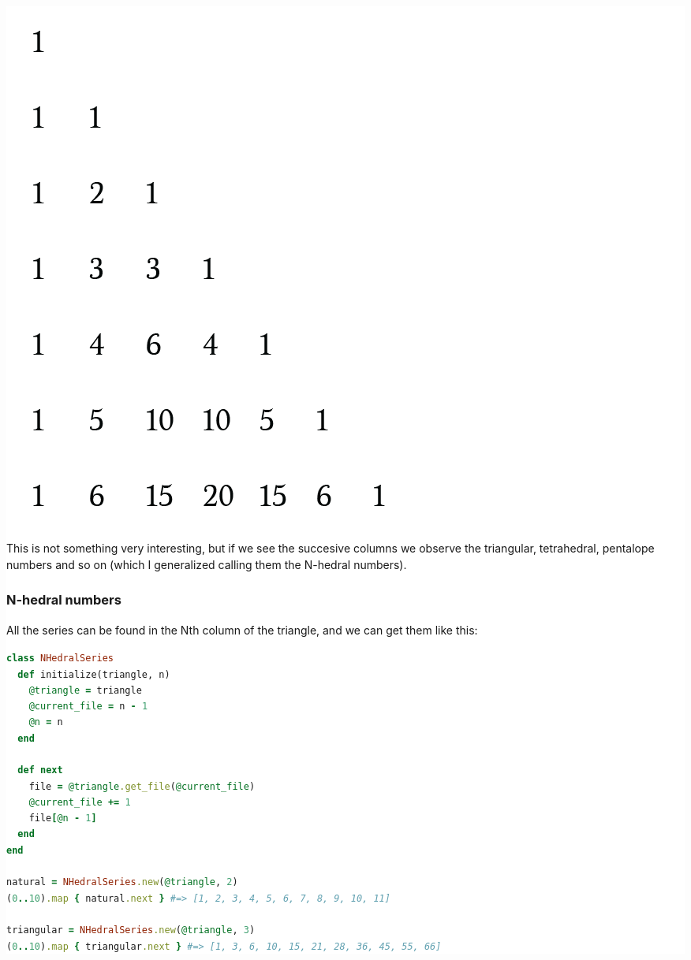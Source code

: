 ![N-hedral numbers](/assets/images/pascal/8_natural.png)

This is not something very interesting, but if we see the succesive columns we observe the triangular, tetrahedral, pentalope numbers and so on (which I generalized calling them the N-hedral numbers).

### N-hedral numbers

All the series can be found in the Nth column of the triangle, and we can get them like this:

```ruby
class NHedralSeries
  def initialize(triangle, n)
    @triangle = triangle
    @current_file = n - 1
    @n = n
  end

  def next
    file = @triangle.get_file(@current_file)
    @current_file += 1
    file[@n - 1]
  end
end

natural = NHedralSeries.new(@triangle, 2)
(0..10).map { natural.next } #=> [1, 2, 3, 4, 5, 6, 7, 8, 9, 10, 11]

triangular = NHedralSeries.new(@triangle, 3)
(0..10).map { triangular.next } #=> [1, 3, 6, 10, 15, 21, 28, 36, 45, 55, 66]

```